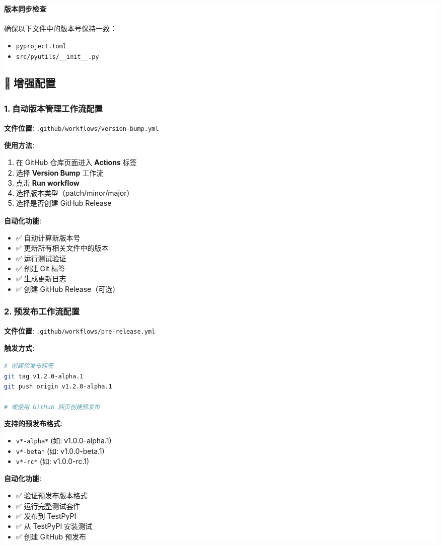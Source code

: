 #### 版本同步检查

确保以下文件中的版本号保持一致：

- `pyproject.toml`
- `src/pyutils/__init__.py`

## 🚀 增强配置

### 1. 自动版本管理工作流配置

**文件位置**: `.github/workflows/version-bump.yml`

**使用方法**:

1. 在 GitHub 仓库页面进入 **Actions** 标签
2. 选择 **Version Bump** 工作流
3. 点击 **Run workflow**
4. 选择版本类型（patch/minor/major）
5. 选择是否创建 GitHub Release

**自动化功能**:

- ✅ 自动计算新版本号
- ✅ 更新所有相关文件中的版本
- ✅ 运行测试验证
- ✅ 创建 Git 标签
- ✅ 生成更新日志
- ✅ 创建 GitHub Release（可选）

### 2. 预发布工作流配置

**文件位置**: `.github/workflows/pre-release.yml`

**触发方式**:

```bash
# 创建预发布标签
git tag v1.2.0-alpha.1
git push origin v1.2.0-alpha.1

# 或使用 GitHub 网页创建预发布
```

**支持的预发布格式**:

- `v*-alpha*` (如: v1.0.0-alpha.1)
- `v*-beta*` (如: v1.0.0-beta.1)
- `v*-rc*` (如: v1.0.0-rc.1)

**自动化功能**:

- ✅ 验证预发布版本格式
- ✅ 运行完整测试套件
- ✅ 发布到 TestPyPI
- ✅ 从 TestPyPI 安装测试
- ✅ 创建 GitHub 预发布
